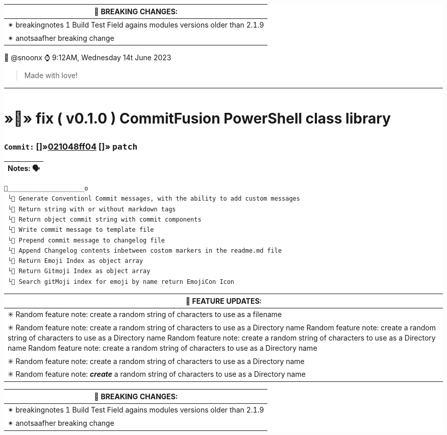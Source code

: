  
| 💢 BREAKING CHANGES:   |
|-| 
| ✴ breakingnotes 1 Build Test Field agains modules versions older than 2.1.9  
| ✴ anotsaafher breaking change  
 
 
 
👤 @snoonx ⌚ 9:12AM, Wednesday 14t June 2023  
> Made with love! 
---- 

 
 



 
# »🐛» fix ( v0.1.0 ) CommitFusion PowerShell class library 

### `Commit:` []»[021048ff04](https://gitlab.snowlab.tk/PowerShell/ccommits/-/commit/021048ff0472e41974839d7c69159f5d29b5d1f4)  []» <kbd>patch</kbd> 
|Notes: 🗣| 
|-| 
    📒_____________________o 
     └📑 Generate Conventionl Commit messages, with the ability to add custom messages 
     └📑 Return string with or without markdown tags 
     └📑 Return object commit string with commit components 
     └📑 Write commit message to template file 
     └📑 Prepend commit message to changelog file 
     └📑 Append Changelog contents inbetween costom markers in the readme.md file 
     └📑 Return Emoji Index as object array 
     └📑 Return Gitmoji Index as object array 
     └📑 Search gitMoji index for emoji by name return EmojiCon Icon 
 
| 🧪 FEATURE UPDATES:  |
|-| 
| ✳ Random feature note: create a random string of characters to use as a filename 
| ✳ Random feature note: create a random string of characters to use as a Directory name Random feature note: create a random string of characters to use as a Directory name Random feature note: create a random string of characters to use as a Directory name Random feature note: create a random string of characters to use as a Directory name 
| ✳ Random feature note: create a random string of characters to use as a Directory name 
| ✳ Random feature note: ***create*** a random string of characters to use as a Directory name 
 
 
| 💢 BREAKING CHANGES:   |
|-| 
| ✴ breakingnotes 1 Build Test Field agains modules versions older than 2.1.9  
| ✴ anotsaafher breaking change  
 